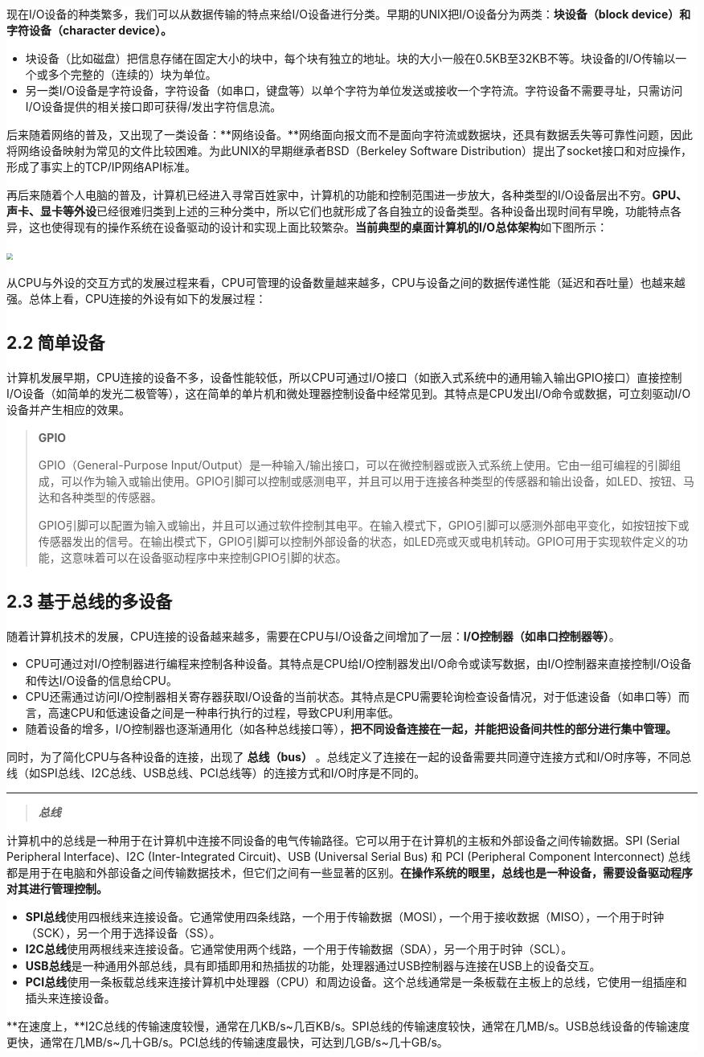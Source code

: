 现在I/O设备的种类繁多，我们可以从数据传输的特点来给I/O设备进行分类。早期的UNIX把I/O设备分为两类：**块设备（block  device）和字符设备（character  device）。**

* 块设备（比如磁盘）把信息存储在固定大小的块中，每个块有独立的地址。块的大小一般在0.5KB至32KB不等。块设备的I/O传输以一个或多个完整的（连续的）块为单位。
* 另一类I/O设备是字符设备，字符设备（如串口，键盘等）以单个字符为单位发送或接收一个字符流。字符设备不需要寻址，只需访问I/O设备提供的相关接口即可获得/发出字符信息流。

后来随着网络的普及，又出现了一类设备：**网络设备。**网络面向报文而不是面向字符流或数据块，还具有数据丢失等可靠性问题，因此将网络设备映射为常见的文件比较困难。为此UNIX的早期继承者BSD（Berkeley Software Distribution）提出了socket接口和对应操作，形成了事实上的TCP/IP网络API标准。

再后来随着个人电脑的普及，计算机已经进入寻常百姓家中，计算机的功能和控制范围进一步放大，各种类型的I/O设备层出不穷。**GPU、声卡、显卡等外设**已经很难归类到上述的三种分类中，所以它们也就形成了各自独立的设备类型。各种设备出现时间有早晚，功能特点各异，这也使得现有的操作系统在设备驱动的设计和实现上面比较繁杂。**当前典型的桌面计算机的I/O总体架构**如下图所示：

<img src="https://rcore-os.cn/rCore-Tutorial-Book-v3/_images/io-arch-in-pc.png" style="zoom: 50%;" />

从CPU与外设的交互方式的发展过程来看，CPU可管理的设备数量越来越多，CPU与设备之间的数据传递性能（延迟和吞吐量）也越来越强。总体上看，CPU连接的外设有如下的发展过程：

## 2.2 简单设备

计算机发展早期，CPU连接的设备不多，设备性能较低，所以CPU可通过I/O接口（如嵌入式系统中的通用输入输出GPIO接口）直接控制I/O设备（如简单的发光二极管等），这在简单的单片机和微处理器控制设备中经常见到。其特点是CPU发出I/O命令或数据，可立刻驱动I/O设备并产生相应的效果。

>**GPIO**
>
>GPIO（General-Purpose  Input/Output）是一种输入/输出接口，可以在微控制器或嵌入式系统上使用。它由一组可编程的引脚组成，可以作为输入或输出使用。GPIO引脚可以控制或感测电平，并且可以用于连接各种类型的传感器和输出设备，如LED、按钮、马达和各种类型的传感器。
>
>GPIO引脚可以配置为输入或输出，并且可以通过软件控制其电平。在输入模式下，GPIO引脚可以感测外部电平变化，如按钮按下或传感器发出的信号。在输出模式下，GPIO引脚可以控制外部设备的状态，如LED亮或灭或电机转动。GPIO可用于实现软件定义的功能，这意味着可以在设备驱动程序中来控制GPIO引脚的状态。

## 2.3 基于总线的多设备

随着计算机技术的发展，CPU连接的设备越来越多，需要在CPU与I/O设备之间增加了一层：**I/O控制器（如串口控制器等）**。

* CPU可通过对I/O控制器进行编程来控制各种设备。其特点是CPU给I/O控制器发出I/O命令或读写数据，由I/O控制器来直接控制I/O设备和传达I/O设备的信息给CPU。
* CPU还需通过访问I/O控制器相关寄存器获取I/O设备的当前状态。其特点是CPU需要轮询检查设备情况，对于低速设备（如串口等）而言，高速CPU和低速设备之间是一种串行执行的过程，导致CPU利用率低。 
* 随着设备的增多，I/O控制器也逐渐通用化（如各种总线接口等），**把不同设备连接在一起，并能把设备间共性的部分进行集中管理。**

同时，为了简化CPU与各种设备的连接，出现了 **总线（bus）** 。总线定义了连接在一起的设备需要共同遵守连接方式和I/O时序等，不同总线（如SPI总线、I2C总线、USB总线、PCI总线等）的连接方式和I/O时序是不同的。

---

> ***总线***

计算机中的总线是一种用于在计算机中连接不同设备的电气传输路径。它可以用于在计算机的主板和外部设备之间传输数据。SPI (Serial  Peripheral Interface)、I2C (Inter-Integrated Circuit)、USB (Universal  Serial Bus) 和 PCI (Peripheral Component Interconnect)  总线都是用于在电脑和外部设备之间传输数据技术，但它们之间有一些显著的区别。**在操作系统的眼里，总线也是一种设备，需要设备驱动程序对其进行管理控制。**

- **SPI总线**使用四根线来连接设备。它通常使用四条线路，一个用于传输数据（MOSI），一个用于接收数据（MISO），一个用于时钟（SCK），另一个用于选择设备（SS）。
- **I2C总线**使用两根线来连接设备。它通常使用两个线路，一个用于传输数据（SDA），另一个用于时钟（SCL）。
- **USB总线**是一种通用外部总线，具有即插即用和热插拔的功能，处理器通过USB控制器与连接在USB上的设备交互。
- **PCI总线**使用一条板载总线来连接计算机中处理器（CPU）和周边设备。这个总线通常是一条板载在主板上的总线，它使用一组插座和插头来连接设备。

**在速度上，**I2C总线的传输速度较慢，通常在几KB/s~几百KB/s。SPI总线的传输速度较快，通常在几MB/s。USB总线设备的传输速度更快，通常在几MB/s~几十GB/s。PCI总线的传输速度最快，可达到几GB/s~几十GB/s。
